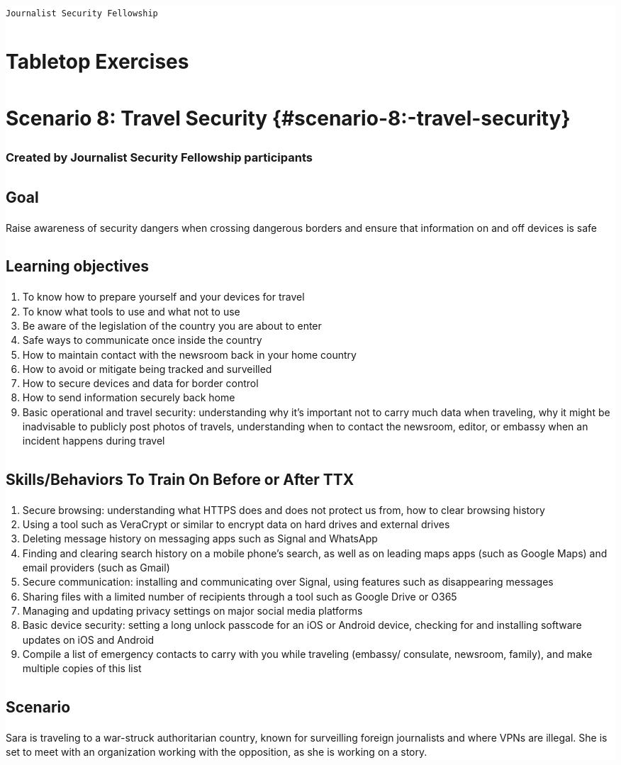 	Journalist Security Fellowship

# **Tabletop Exercises**

# **Scenario 8: Travel Security** {#scenario-8:-travel-security}

### Created by Journalist Security Fellowship participants

## **Goal**

Raise awareness of security dangers when crossing dangerous borders and ensure that information on and off devices is safe

## **Learning objectives**

1. To know how to prepare yourself and your devices for travel  
2. To know what tools to use and what not to use  
3. Be aware of the legislation of the country you are about to enter  
4. Safe ways to communicate once inside the country  
5. How to maintain contact with the newsroom back in your home country  
6. How to avoid or mitigate being tracked and surveilled  
7. How to secure devices and data for border control  
8. How to send information securely back home  
9. Basic operational and travel security: understanding why it’s important not to carry much data when traveling, why it might be inadvisable to publicly post photos of travels, understanding when to contact the newsroom, editor, or embassy when an incident happens during travel

## **Skills/Behaviors To Train On Before or After TTX**

1. Secure browsing: understanding what HTTPS does and does not protect us from, how to clear browsing history  
2. Using a tool such as VeraCrypt or similar to encrypt data on hard drives and external drives  
3. Deleting message history on messaging apps such as Signal and WhatsApp  
4. Finding and clearing search history on a mobile phone’s search, as well as on leading maps apps (such as Google Maps) and email providers (such as Gmail)  
5. Secure communication: installing and communicating over Signal, using features such as disappearing messages  
6. Sharing files with a limited number of recipients through a tool such as Google Drive or O365  
7. Managing and updating privacy settings on major social media platforms  
8. Basic device security: setting a long unlock passcode for an iOS or Android device, checking for and installing software updates on iOS and Android  
9. Compile a list of emergency contacts to carry with you while traveling (embassy/ consulate, newsroom, family), and make multiple copies of this list

## **Scenario**

Sara is traveling to a war-struck authoritarian country, known for surveilling foreign journalists and where VPNs are illegal. She is set to meet with an organization working with the opposition, as she is working on a story.
